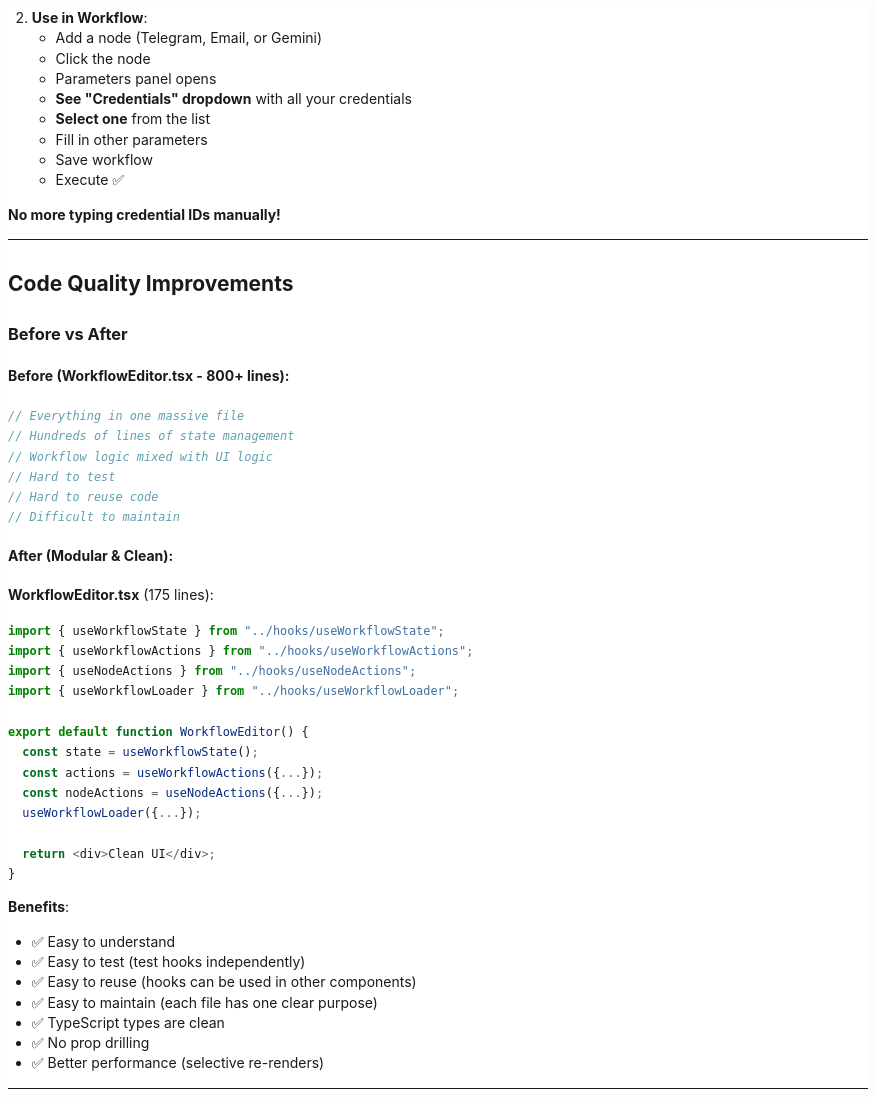 2. **Use in Workflow**:
   - Add a node (Telegram, Email, or Gemini)
   - Click the node
   - Parameters panel opens
   - **See "Credentials" dropdown** with all your credentials
   - **Select one** from the list
   - Fill in other parameters
   - Save workflow
   - Execute ✅

**No more typing credential IDs manually!**

---

## Code Quality Improvements

### Before vs After

#### Before (WorkflowEditor.tsx - 800+ lines):
```typescript
// Everything in one massive file
// Hundreds of lines of state management
// Workflow logic mixed with UI logic
// Hard to test
// Hard to reuse code
// Difficult to maintain
```

#### After (Modular & Clean):

**WorkflowEditor.tsx** (175 lines):
```typescript
import { useWorkflowState } from "../hooks/useWorkflowState";
import { useWorkflowActions } from "../hooks/useWorkflowActions";
import { useNodeActions } from "../hooks/useNodeActions";
import { useWorkflowLoader } from "../hooks/useWorkflowLoader";

export default function WorkflowEditor() {
  const state = useWorkflowState();
  const actions = useWorkflowActions({...});
  const nodeActions = useNodeActions({...});
  useWorkflowLoader({...});

  return <div>Clean UI</div>;
}
```

**Benefits**:
- ✅ Easy to understand
- ✅ Easy to test (test hooks independently)
- ✅ Easy to reuse (hooks can be used in other components)
- ✅ Easy to maintain (each file has one clear purpose)
- ✅ TypeScript types are clean
- ✅ No prop drilling
- ✅ Better performance (selective re-renders)

---